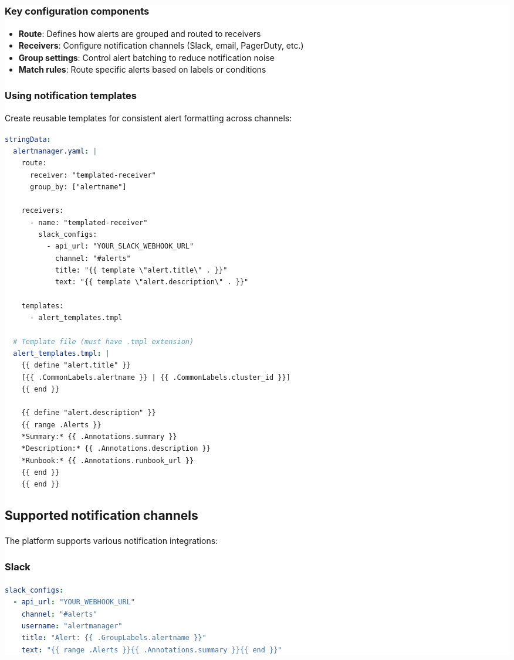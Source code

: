 ### Key configuration components

- **Route**: Defines how alerts are grouped and routed to receivers
- **Receivers**: Configure notification channels (Slack, email, PagerDuty, etc.)
- **Group settings**: Control alert batching to reduce notification noise
- **Match rules**: Route specific alerts based on labels or conditions

### Using notification templates

Create reusable templates for consistent alert formatting across channels:

```yaml
stringData:
  alertmanager.yaml: |
    route:
      receiver: "templated-receiver"
      group_by: ["alertname"]
    
    receivers:
      - name: "templated-receiver"
        slack_configs:
          - api_url: "YOUR_SLACK_WEBHOOK_URL"
            channel: "#alerts"
            title: "{{ template \"alert.title\" . }}"
            text: "{{ template \"alert.description\" . }}"
    
    templates:
      - alert_templates.tmpl
  
  # Template file (must have .tmpl extension)
  alert_templates.tmpl: |
    {{ define "alert.title" }}
    [{{ .CommonLabels.alertname }} | {{ .CommonLabels.cluster_id }}]
    {{ end }}
    
    {{ define "alert.description" }}
    {{ range .Alerts }}
    *Summary:* {{ .Annotations.summary }}
    *Description:* {{ .Annotations.description }}
    *Runbook:* {{ .Annotations.runbook_url }}
    {{ end }}
    {{ end }}
```

## Supported notification channels

The platform supports various notification integrations:

### Slack
```yaml
slack_configs:
  - api_url: "YOUR_WEBHOOK_URL"
    channel: "#alerts"
    username: "alertmanager"
    title: "Alert: {{ .GroupLabels.alertname }}"
    text: "{{ range .Alerts }}{{ .Annotations.summary }}{{ end }}"
```
